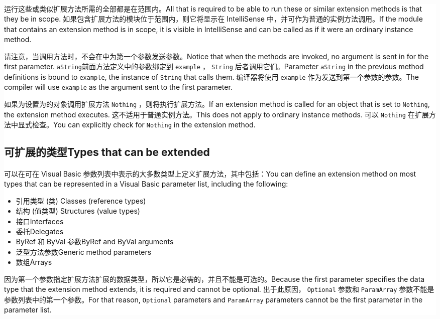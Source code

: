 <span data-ttu-id="83069-134">运行这些或类似扩展方法所需的全部都是在范围内。</span><span class="sxs-lookup"><span data-stu-id="83069-134">All that is required to be able to run these or similar extension methods is that they be in scope.</span></span> <span data-ttu-id="83069-135">如果包含扩展方法的模块位于范围内，则它将显示在 IntelliSense 中，并可作为普通的实例方法调用。</span><span class="sxs-lookup"><span data-stu-id="83069-135">If the module that contains an extension method is in scope, it is visible in IntelliSense and can be called as if it were an ordinary instance method.</span></span>

<span data-ttu-id="83069-136">请注意，当调用方法时，不会在中为第一个参数发送参数。</span><span class="sxs-lookup"><span data-stu-id="83069-136">Notice that when the methods are invoked, no argument is sent in for the first parameter.</span></span> <span data-ttu-id="83069-137">`aString`前面方法定义中的参数绑定到 `example` ， `String` 后者调用它们。</span><span class="sxs-lookup"><span data-stu-id="83069-137">Parameter `aString` in the previous method definitions is bound to `example`, the instance of `String` that calls them.</span></span> <span data-ttu-id="83069-138">编译器将使用 `example` 作为发送到第一个参数的参数。</span><span class="sxs-lookup"><span data-stu-id="83069-138">The compiler will use `example` as the argument sent to the first parameter.</span></span>

<span data-ttu-id="83069-139">如果为设置为的对象调用扩展方法 `Nothing` ，则将执行扩展方法。</span><span class="sxs-lookup"><span data-stu-id="83069-139">If an extension method is called for an object that is set to `Nothing`, the extension method executes.</span></span> <span data-ttu-id="83069-140">这不适用于普通实例方法。</span><span class="sxs-lookup"><span data-stu-id="83069-140">This does not apply to ordinary instance methods.</span></span> <span data-ttu-id="83069-141">可以 `Nothing` 在扩展方法中显式检查。</span><span class="sxs-lookup"><span data-stu-id="83069-141">You can explicitly check for `Nothing` in the extension method.</span></span>

## <a name="types-that-can-be-extended"></a><span data-ttu-id="83069-142">可扩展的类型</span><span class="sxs-lookup"><span data-stu-id="83069-142">Types that can be extended</span></span>

<span data-ttu-id="83069-143">可以在可在 Visual Basic 参数列表中表示的大多数类型上定义扩展方法，其中包括：</span><span class="sxs-lookup"><span data-stu-id="83069-143">You can define an extension method on most types that can be represented in a Visual Basic parameter list, including the following:</span></span>

- <span data-ttu-id="83069-144">引用类型 (类) </span><span class="sxs-lookup"><span data-stu-id="83069-144">Classes (reference types)</span></span>
- <span data-ttu-id="83069-145">结构 (值类型) </span><span class="sxs-lookup"><span data-stu-id="83069-145">Structures (value types)</span></span>
- <span data-ttu-id="83069-146">接口</span><span class="sxs-lookup"><span data-stu-id="83069-146">Interfaces</span></span>
- <span data-ttu-id="83069-147">委托</span><span class="sxs-lookup"><span data-stu-id="83069-147">Delegates</span></span>
- <span data-ttu-id="83069-148">ByRef 和 ByVal 参数</span><span class="sxs-lookup"><span data-stu-id="83069-148">ByRef and ByVal arguments</span></span>
- <span data-ttu-id="83069-149">泛型方法参数</span><span class="sxs-lookup"><span data-stu-id="83069-149">Generic method parameters</span></span>
- <span data-ttu-id="83069-150">数组</span><span class="sxs-lookup"><span data-stu-id="83069-150">Arrays</span></span>

<span data-ttu-id="83069-151">因为第一个参数指定扩展方法扩展的数据类型，所以它是必需的，并且不能是可选的。</span><span class="sxs-lookup"><span data-stu-id="83069-151">Because the first parameter specifies the data type that the extension method extends, it is required and cannot be optional.</span></span> <span data-ttu-id="83069-152">出于此原因， `Optional` 参数和 `ParamArray` 参数不能是参数列表中的第一个参数。</span><span class="sxs-lookup"><span data-stu-id="83069-152">For that reason, `Optional` parameters and `ParamArray` parameters cannot be the first parameter in the parameter list.</span></span>

